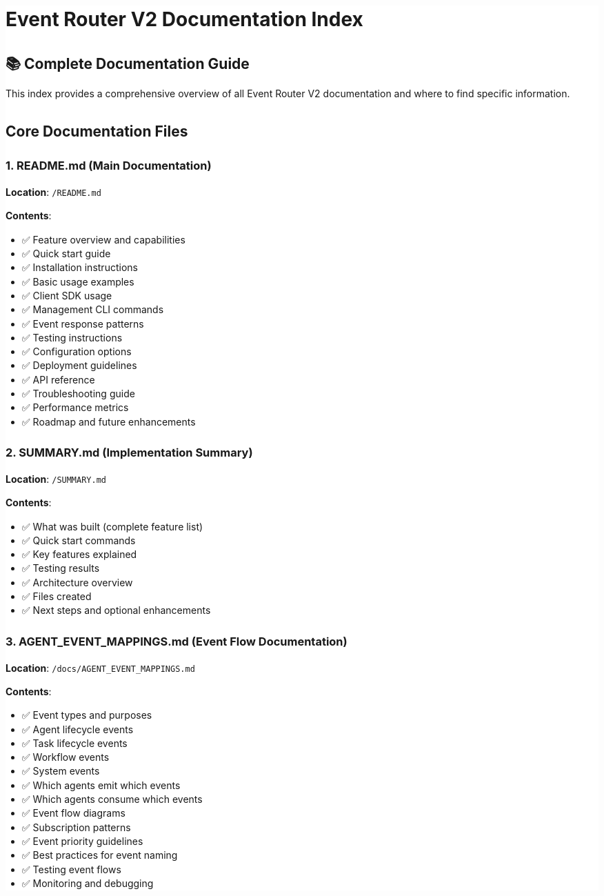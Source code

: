 # Event Router V2 Documentation Index

## 📚 Complete Documentation Guide

This index provides a comprehensive overview of all Event Router V2 documentation and where to find specific information.

## Core Documentation Files

### 1. **README.md** (Main Documentation)
**Location**: `/README.md`

**Contents**:
- ✅ Feature overview and capabilities
- ✅ Quick start guide
- ✅ Installation instructions
- ✅ Basic usage examples
- ✅ Client SDK usage
- ✅ Management CLI commands
- ✅ Event response patterns
- ✅ Testing instructions
- ✅ Configuration options
- ✅ Deployment guidelines
- ✅ API reference
- ✅ Troubleshooting guide
- ✅ Performance metrics
- ✅ Roadmap and future enhancements

### 2. **SUMMARY.md** (Implementation Summary)
**Location**: `/SUMMARY.md`

**Contents**:
- ✅ What was built (complete feature list)
- ✅ Quick start commands
- ✅ Key features explained
- ✅ Testing results
- ✅ Architecture overview
- ✅ Files created
- ✅ Next steps and optional enhancements

### 3. **AGENT_EVENT_MAPPINGS.md** (Event Flow Documentation)
**Location**: `/docs/AGENT_EVENT_MAPPINGS.md`

**Contents**:
- ✅ Event types and purposes
- ✅ Agent lifecycle events
- ✅ Task lifecycle events
- ✅ Workflow events
- ✅ System events
- ✅ Which agents emit which events
- ✅ Which agents consume which events
- ✅ Event flow diagrams
- ✅ Subscription patterns
- ✅ Event priority guidelines
- ✅ Best practices for event naming
- ✅ Testing event flows
- ✅ Monitoring and debugging
